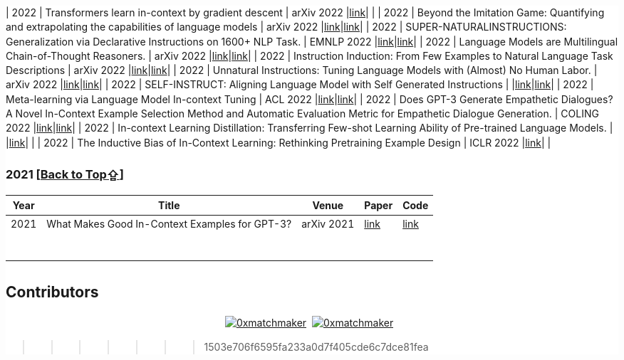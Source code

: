 | 2022 | Transformers learn in-context by gradient descent                                                                                                         | arXiv 2022     |[link](https://arxiv.org/pdf/2212.07677.pdf)|                                                                           |
| 2022 | Beyond the Imitation Game: Quantifying and extrapolating the capabilities of language models                                                              | arXiv 2022     |[link](https://arxiv.org/pdf/2206.04615.pdf)|[link](https://github.com/google/BIG-bench)|
| 2022 | SUPER-NATURALINSTRUCTIONS: Generalization via Declarative Instructions on 1600+ NLP Task.                                                                 | EMNLP 2022     |[link](https://arxiv.org/pdf/2204.07705.pdf)|[link](https://github.com/allenai/natural-instructions)|
| 2022 | Language Models are Multilingual Chain-of-Thought Reasoners.                                                                                              | arXiv 2022     |[link](https://arxiv.org/pdf/2210.03057.pdf)|[link](https://github.com/google-research/url-nlp)|
| 2022 | Instruction Induction: From Few Examples to Natural Language Task Descriptions                                                                            | arXiv 2022     |[link](https://arxiv.org/pdf/2205.10782.pdf)|[link](https://github.com/orhonovich/instruction-induction)|
| 2022 | Unnatural Instructions: Tuning Language Models with (Almost) No Human Labor.                                                                              | arXiv 2022     |[link](https://arxiv.org/pdf/2212.09689.pdf)|[link](https://github.com/orhonovich/unnatural-instructions)|
| 2022 | SELF-INSTRUCT: Aligning Language Model with Self Generated Instructions                                                                                   |                |[link](https://arxiv.org/pdf/2212.10560.pdf)|[link](https://github.com/yizhongw/self-instruct)|
| 2022 | Meta-learning via Language Model In-context Tuning                                                                                                        | ACL 2022       |[link](https://arxiv.org/pdf/2110.07814.pdf)|[link](https://github.com/yandachen/In-context-Tuning)|
| 2022 | Does GPT-3 Generate Empathetic Dialogues? A Novel In-Context Example Selection Method and Automatic Evaluation Metric for Empathetic Dialogue Generation. | COLING 2022    |[link](https://aclanthology.org/2022.coling-1.56.pdf)|[link](https://github.com/passing2961/EmpGPT-3)|
| 2022 | In-context Learning Distillation: Transferring Few-shot Learning Ability of Pre-trained Language Models.                                                  |                |[link](https://arxiv.org/pdf/2212.10670.pdf)|                                                                           |
| 2022 | The Inductive Bias of In-Context Learning: Rethinking Pretraining Example Design                                                                          | ICLR 2022      |[link](https://arxiv.org/pdf/2110.04541.pdf)|                                                                           |

### 2021 [[Back to Top⇪](#Incontext-Learning-Papers)]

| Year | Title                                           | Venue      | Paper                                 | Code                                                                    |
|------|-------------------------------------------------|------------|---------------------------------------|-------------------------------------------------------------------------|
| 2021 | What Makes Good In-Context Examples for GPT-3?  | arXiv 2021 |[link](https://arxiv.org/pdf/2101.06804.pdf)|[link](https://github.com/google-research/language/tree/master/language/totto)|
|      |       |       |       |      |
|      |       |       |       |      |
|      |       |       |       |      |
|      |       |       |       |      |
|      |       |       |       |      |
|      |       |       |       |      |
|      |       |       |       |      |
## Contributors

<p align="center"><a href="https://github.com/yangqqq-yq"><img src="https://avatars.githubusercontent.com/u/64053857?v=4" width="50px" alt="0xmatchmaker" /></a>&nbsp;&nbsp;<a href="https://github.com/LeeRoc-China"><img src="https://avatars.githubusercontent.com/u/59104898?s=400&u=c225a082a6a410e3d7c84ca29a07d723d7308dca&v=4" width="50px" alt="0xmatchmaker" /></a>&nbsp;&nbsp;</p>

>>>>>>> 1503e706f6595fa233a0d7f405cde6c7dce81fea
